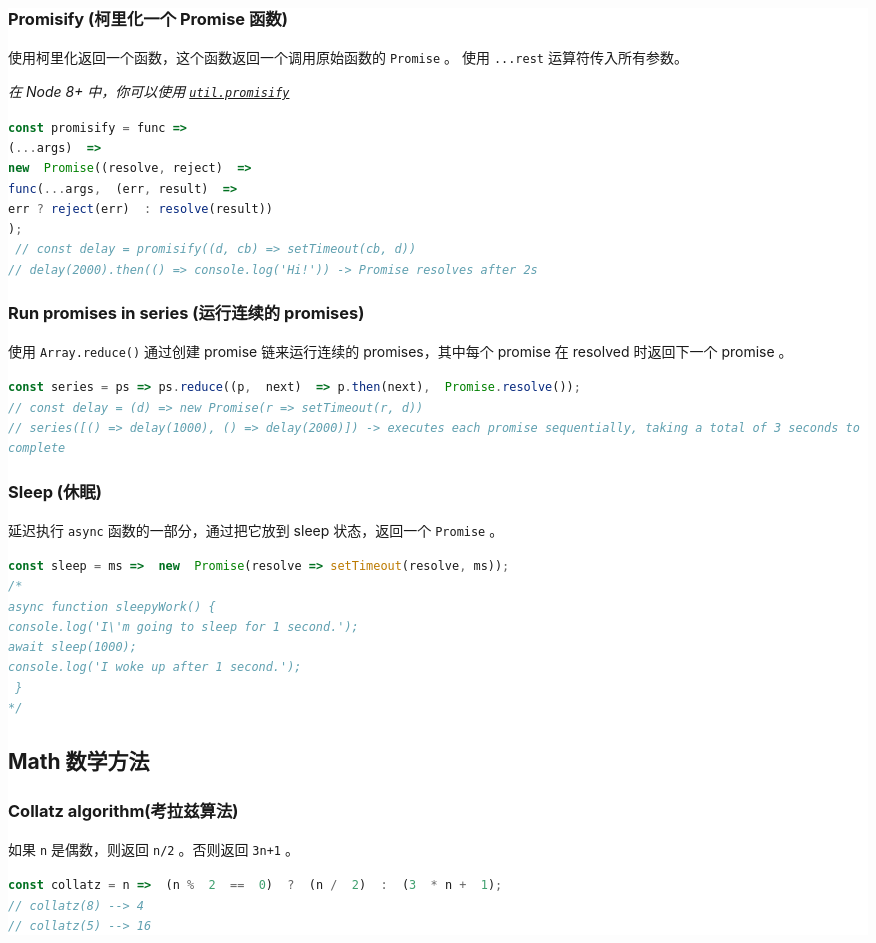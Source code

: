 ### Promisify (柯里化一个 Promise 函数)

使用柯里化返回一个函数，这个函数返回一个调用原始函数的 `Promise` 。 使用 `...rest` 运算符传入所有参数。

_在 Node 8+ 中，你可以使用 [`util.promisify`](https://nodejs.org/api/util.html#util_util_promisify_original)_

```js
const promisify = func =>
(...args)  =>
new  Promise((resolve, reject)  =>
func(...args,  (err, result)  =>
err ? reject(err)  : resolve(result))
);
 // const delay = promisify((d, cb) => setTimeout(cb, d))
// delay(2000).then(() => console.log('Hi!')) -> Promise resolves after 2s
```

### Run promises in series (运行连续的 promises)

使用 `Array.reduce()` 通过创建 promise 链来运行连续的 promises，其中每个 promise 在 resolved 时返回下一个 promise 。

```js
const series = ps => ps.reduce((p,  next)  => p.then(next),  Promise.resolve());
// const delay = (d) => new Promise(r => setTimeout(r, d))
// series([() => delay(1000), () => delay(2000)]) -> executes each promise sequentially, taking a total of 3 seconds to complete
```

### Sleep (休眠)

延迟执行 `async` 函数的一部分，通过把它放到 sleep 状态，返回一个 `Promise` 。

```js
const sleep = ms =>  new  Promise(resolve => setTimeout(resolve, ms));
/*
async function sleepyWork() {
console.log('I\'m going to sleep for 1 second.');
await sleep(1000);
console.log('I woke up after 1 second.');
 }
*/
```

## Math 数学方法

### Collatz algorithm(考拉兹算法)

如果 `n` 是偶数，则返回 `n/2` 。否则返回 `3n+1` 。

```js
const collatz = n =>  (n %  2  ==  0)  ?  (n /  2)  :  (3  * n +  1);
// collatz(8) --> 4
// collatz(5) --> 16
```
